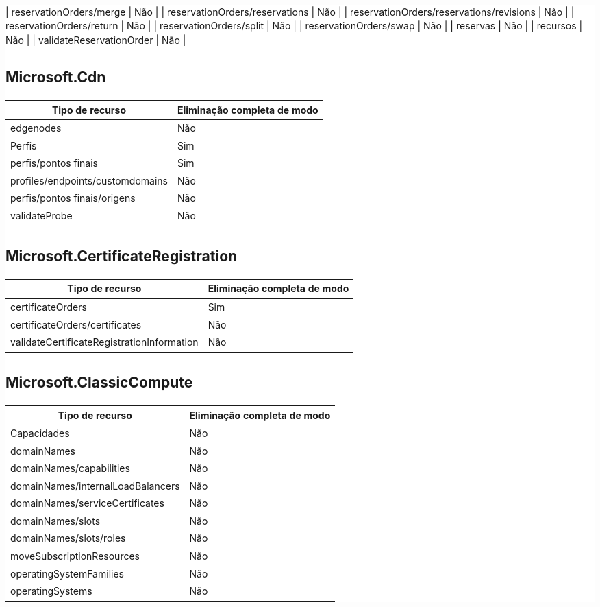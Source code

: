 | reservationOrders/merge | Não | 
| reservationOrders/reservations | Não | 
| reservationOrders/reservations/revisions | Não | 
| reservationOrders/return | Não | 
| reservationOrders/split | Não | 
| reservationOrders/swap | Não | 
| reservas | Não | 
| recursos | Não | 
| validateReservationOrder | Não | 

## <a name="microsoftcdn"></a>Microsoft.Cdn
| Tipo de recurso | Eliminação completa de modo |
| ------------- | ----------- |
| edgenodes | Não | 
| Perfis | Sim | 
| perfis/pontos finais | Sim | 
| profiles/endpoints/customdomains | Não | 
| perfis/pontos finais/origens | Não | 
| validateProbe | Não | 

## <a name="microsoftcertificateregistration"></a>Microsoft.CertificateRegistration
| Tipo de recurso | Eliminação completa de modo |
| ------------- | ----------- |
| certificateOrders | Sim | 
| certificateOrders/certificates | Não | 
| validateCertificateRegistrationInformation | Não | 

## <a name="microsoftclassiccompute"></a>Microsoft.ClassicCompute
| Tipo de recurso | Eliminação completa de modo |
| ------------- | ----------- |
| Capacidades | Não | 
| domainNames | Não | 
| domainNames/capabilities | Não | 
| domainNames/internalLoadBalancers | Não | 
| domainNames/serviceCertificates | Não | 
| domainNames/slots | Não | 
| domainNames/slots/roles | Não | 
| moveSubscriptionResources | Não | 
| operatingSystemFamilies | Não | 
| operatingSystems | Não | 